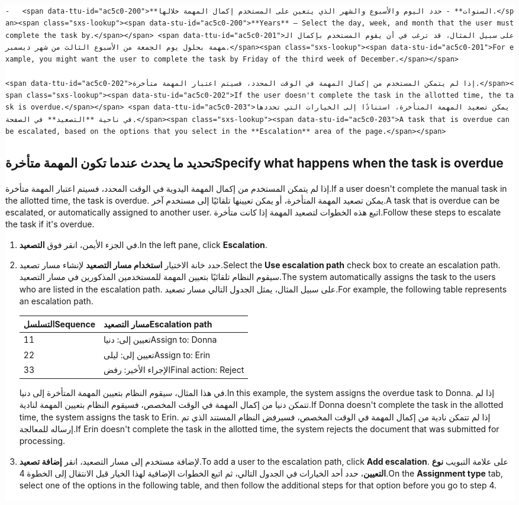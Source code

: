     -   <span data-ttu-id="ac5c0-200">**السنوات** - حدد اليوم والأسبوع والشهر الذي يتعين على المستخدم إكمال المهمة خلالها.</span><span class="sxs-lookup"><span data-stu-id="ac5c0-200">**Years** – Select the day, week, and month that the user must complete the task by.</span></span> <span data-ttu-id="ac5c0-201">على سبيل المثال، قد ترغب في أن يقوم المستخدم بإكمال المهمة بحلول يوم الجمعة من الأسبوع الثالث من شهر ديسمبر.</span><span class="sxs-lookup"><span data-stu-id="ac5c0-201">For example, you might want the user to complete the task by Friday of the third week of December.</span></span>

    <span data-ttu-id="ac5c0-202">إذا لم يتمكن المستخدم من إكمال المهمة في الوقت المحدد، فسيتم اعتبار المهمة متأخرة.‬</span><span class="sxs-lookup"><span data-stu-id="ac5c0-202">If the user doesn't complete the task in the allotted time, the task is overdue.</span></span> <span data-ttu-id="ac5c0-203">يمكن تصعيد المهمة المتأخرة، استنادًا إلى الخيارات التي تحددها في ناحية **التصعيد** في الصفحة.</span><span class="sxs-lookup"><span data-stu-id="ac5c0-203">A task that is overdue can be escalated, based on the options that you select in the **Escalation** area of the page.</span></span>

## <a name="specify-what-happens-when-the-task-is-overdue"></a><span data-ttu-id="ac5c0-204">تحديد ما يحدث عندما تكون المهمة متأخرة</span><span class="sxs-lookup"><span data-stu-id="ac5c0-204">Specify what happens when the task is overdue</span></span>
<span data-ttu-id="ac5c0-205">إذا لم يتمكن المستخدم من إكمال المهمة اليدوية في الوقت المحدد، فسيتم اعتبار المهمة متأخرة.‬</span><span class="sxs-lookup"><span data-stu-id="ac5c0-205">If a user doesn't complete the manual task in the allotted time, the task is overdue.</span></span> <span data-ttu-id="ac5c0-206">يمكن تصعيد المهمة المتأخرة، أو يمكن تعيينها تلقائيًا إلى مستخدم آخر.</span><span class="sxs-lookup"><span data-stu-id="ac5c0-206">A task that is overdue can be escalated, or automatically assigned to another user.</span></span> <span data-ttu-id="ac5c0-207">اتبع هذه الخطوات لتصعيد المهمة إذا كانت متأخرة.</span><span class="sxs-lookup"><span data-stu-id="ac5c0-207">Follow these steps to escalate the task if it's overdue.</span></span>

1.  <span data-ttu-id="ac5c0-208">في الجزء الأيمن، انقر فوق **التصعيد**.</span><span class="sxs-lookup"><span data-stu-id="ac5c0-208">In the left pane, click **Escalation**.</span></span>
2.  <span data-ttu-id="ac5c0-209">حدد خانة الاختيار **استخدام مسار التصعيد** لإنشاء مسار تصعيد.</span><span class="sxs-lookup"><span data-stu-id="ac5c0-209">Select the **Use escalation path** check box to create an escalation path.</span></span> <span data-ttu-id="ac5c0-210">سيقوم النظام تلقائيًا بتعيين المهمة للمستخدمين المذكورين في مسار التصعيد.</span><span class="sxs-lookup"><span data-stu-id="ac5c0-210">The system automatically assigns the task to the users who are listed in the escalation path.</span></span> <span data-ttu-id="ac5c0-211">على سبيل المثال، يمثل الجدول التالي مسار تصعيد.</span><span class="sxs-lookup"><span data-stu-id="ac5c0-211">For example, the following table represents an escalation path.</span></span>

    | <span data-ttu-id="ac5c0-212">التسلسل</span><span class="sxs-lookup"><span data-stu-id="ac5c0-212">Sequence</span></span> | <span data-ttu-id="ac5c0-213">مسار التصعيد</span><span class="sxs-lookup"><span data-stu-id="ac5c0-213">Escalation path</span></span>      |
    |----------|----------------------|
    | <span data-ttu-id="ac5c0-214">1</span><span class="sxs-lookup"><span data-stu-id="ac5c0-214">1</span></span>        | <span data-ttu-id="ac5c0-215">تعيين إلى: دنيا</span><span class="sxs-lookup"><span data-stu-id="ac5c0-215">Assign to: Donna</span></span>     |
    | <span data-ttu-id="ac5c0-216">2</span><span class="sxs-lookup"><span data-stu-id="ac5c0-216">2</span></span>        | <span data-ttu-id="ac5c0-217">تعيين إلى: ليلى</span><span class="sxs-lookup"><span data-stu-id="ac5c0-217">Assign to: Erin</span></span>      |
    | <span data-ttu-id="ac5c0-218">3</span><span class="sxs-lookup"><span data-stu-id="ac5c0-218">3</span></span>        | <span data-ttu-id="ac5c0-219">الإجراء الأخير: رفض</span><span class="sxs-lookup"><span data-stu-id="ac5c0-219">Final action: Reject</span></span> |

    <span data-ttu-id="ac5c0-220">في هذا المثال، سيقوم النظام بتعيين المهمة المتأخرة إلى دنيا.</span><span class="sxs-lookup"><span data-stu-id="ac5c0-220">In this example, the system assigns the overdue task to Donna.</span></span> <span data-ttu-id="ac5c0-221">إذا لم تتمكن دنيا من إكمال المهمة في الوقت المخصص، فسيقوم النظام بتعيين المهمة لنادية.</span><span class="sxs-lookup"><span data-stu-id="ac5c0-221">If Donna doesn't complete the task in the allotted time, the system assigns the task to Erin.</span></span> <span data-ttu-id="ac5c0-222">إذا لم تتمكن نادية من إكمال المهمة في الوقت المخصص، فسيرفض النظام المستند الذي تم إرساله للمعالجة.</span><span class="sxs-lookup"><span data-stu-id="ac5c0-222">If Erin doesn't complete the task in the allotted time, the system rejects the document that was submitted for processing.</span></span>
3.  <span data-ttu-id="ac5c0-223">لإضافة مستخدم إلى مسار التصعيد، انقر **إضافة تصعيد**.</span><span class="sxs-lookup"><span data-stu-id="ac5c0-223">To add a user to the escalation path, click **Add escalation**.</span></span> <span data-ttu-id="ac5c0-224">على علامة التبويب **نوع التعيين**، حدد أحد الخيارات في الجدول التالي، ثم اتبع الخطوات الإضافية لهذا الخيار قبل الانتقال إلى الخطوة 4.</span><span class="sxs-lookup"><span data-stu-id="ac5c0-224">On the **Assignment type** tab, select one of the options in the following table, and then follow the additional steps for that option before you go to step 4.</span></span>
    <table>
    <colgroup>